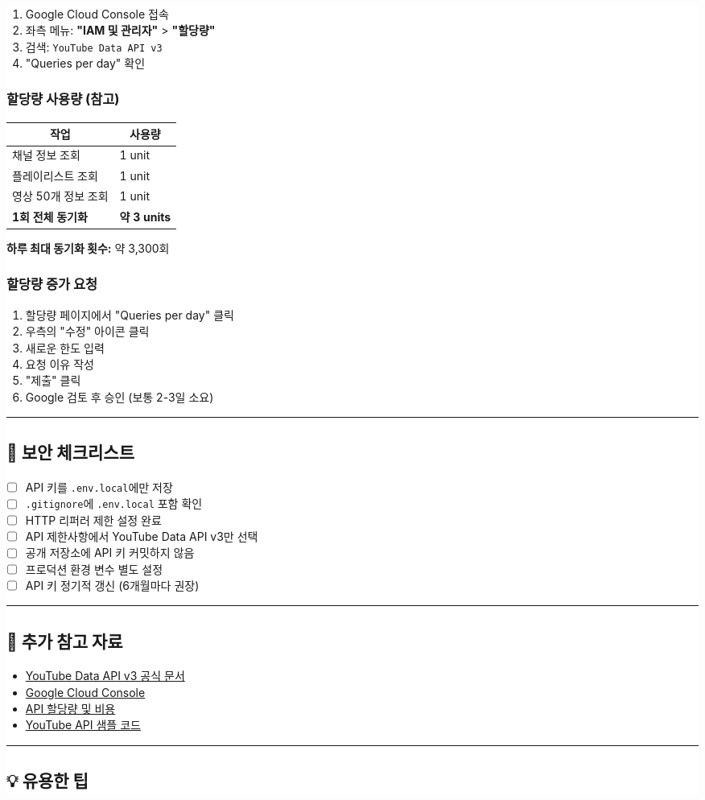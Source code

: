 1. Google Cloud Console 접속
2. 좌측 메뉴: **"IAM 및 관리자"** > **"할당량"**
3. 검색: `YouTube Data API v3`
4. "Queries per day" 확인

### 할당량 사용량 (참고)

| 작업 | 사용량 |
|------|--------|
| 채널 정보 조회 | 1 unit |
| 플레이리스트 조회 | 1 unit |
| 영상 50개 정보 조회 | 1 unit |
| **1회 전체 동기화** | **약 3 units** |

**하루 최대 동기화 횟수:** 약 3,300회

### 할당량 증가 요청

1. 할당량 페이지에서 "Queries per day" 클릭
2. 우측의 "수정" 아이콘 클릭
3. 새로운 한도 입력
4. 요청 이유 작성
5. "제출" 클릭
6. Google 검토 후 승인 (보통 2-3일 소요)

---

## 🔐 보안 체크리스트

- [ ] API 키를 `.env.local`에만 저장
- [ ] `.gitignore`에 `.env.local` 포함 확인
- [ ] HTTP 리퍼러 제한 설정 완료
- [ ] API 제한사항에서 YouTube Data API v3만 선택
- [ ] 공개 저장소에 API 키 커밋하지 않음
- [ ] 프로덕션 환경 변수 별도 설정
- [ ] API 키 정기적 갱신 (6개월마다 권장)

---

## 📝 추가 참고 자료

- [YouTube Data API v3 공식 문서](https://developers.google.com/youtube/v3)
- [Google Cloud Console](https://console.cloud.google.com/)
- [API 할당량 및 비용](https://developers.google.com/youtube/v3/determine_quota_cost)
- [YouTube API 샘플 코드](https://github.com/youtube/api-samples)

---

## 💡 유용한 팁
